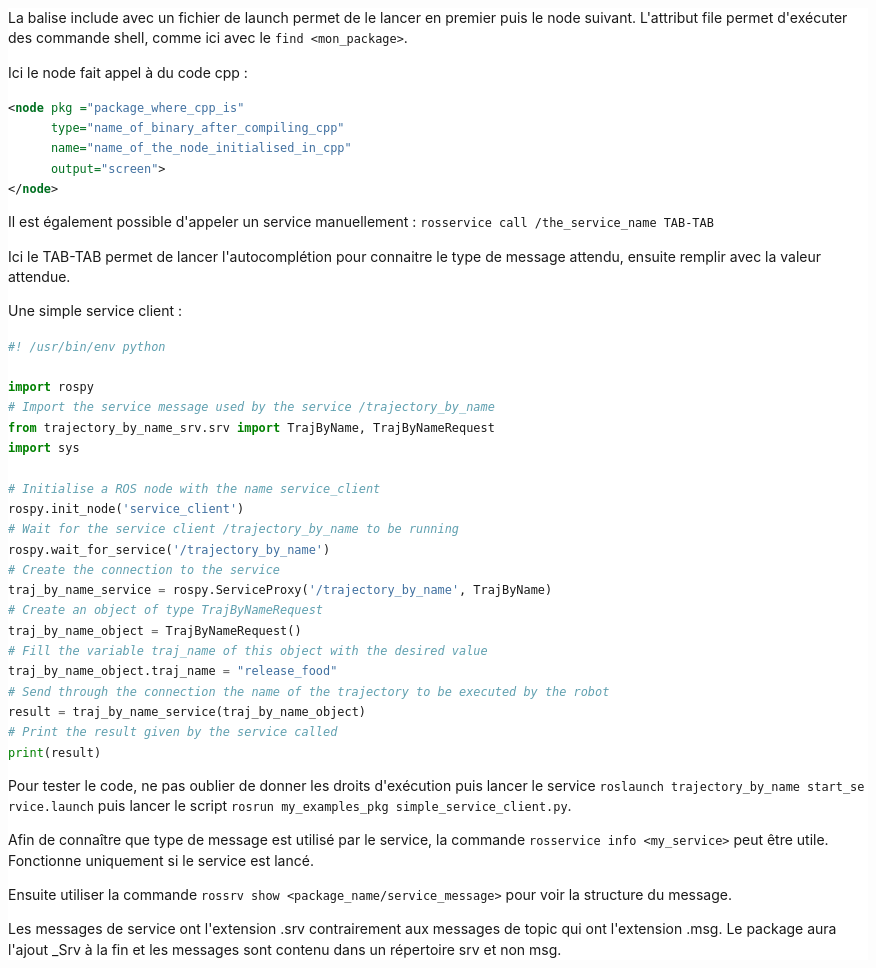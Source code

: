 La balise include avec un fichier de launch permet de le lancer en premier puis le node suivant. L'attribut file permet d'exécuter des commande shell, comme ici avec le `find <mon_package>`.

Ici le node fait appel à du code cpp :

```xml
<node pkg ="package_where_cpp_is"
      type="name_of_binary_after_compiling_cpp"
      name="name_of_the_node_initialised_in_cpp"
      output="screen">
</node>
```

Il est également possible d'appeler un service manuellement : `rosservice call /the_service_name TAB-TAB`

Ici le TAB-TAB permet de lancer l'autocomplétion pour connaitre le type de message attendu, ensuite remplir avec la valeur attendue.

Une simple service client :

```py
#! /usr/bin/env python

import rospy
# Import the service message used by the service /trajectory_by_name
from trajectory_by_name_srv.srv import TrajByName, TrajByNameRequest
import sys

# Initialise a ROS node with the name service_client
rospy.init_node('service_client')
# Wait for the service client /trajectory_by_name to be running
rospy.wait_for_service('/trajectory_by_name')
# Create the connection to the service
traj_by_name_service = rospy.ServiceProxy('/trajectory_by_name', TrajByName)
# Create an object of type TrajByNameRequest
traj_by_name_object = TrajByNameRequest()
# Fill the variable traj_name of this object with the desired value
traj_by_name_object.traj_name = "release_food"
# Send through the connection the name of the trajectory to be executed by the robot
result = traj_by_name_service(traj_by_name_object)
# Print the result given by the service called
print(result)
```

Pour tester le code, ne pas oublier de donner les droits d'exécution puis lancer le service `roslaunch trajectory_by_name start_service.launch` puis lancer le script `rosrun my_examples_pkg simple_service_client.py`.

Afin de connaître que type de message est utilisé par le service, la commande `rosservice info <my_service>` peut être utile. Fonctionne uniquement si le service est lancé.

Ensuite utiliser la commande `rossrv show <package_name/service_message>` pour voir la structure du message.

Les messages de service ont l'extension .srv contrairement aux messages de topic qui ont l'extension .msg. Le package aura l'ajout _Srv à la fin et les messages sont contenu dans un répertoire srv et non msg.
